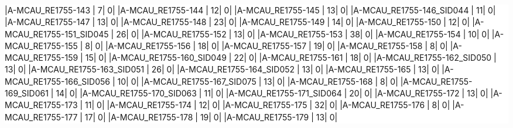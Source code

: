 |A-MCAU_RE1755-143        |       7|     0|
|A-MCAU_RE1755-144        |      12|     0|
|A-MCAU_RE1755-145        |      13|     0|
|A-MCAU_RE1755-146_SID044 |      11|     0|
|A-MCAU_RE1755-147        |      13|     0|
|A-MCAU_RE1755-148        |      23|     0|
|A-MCAU_RE1755-149        |      14|     0|
|A-MCAU_RE1755-150        |      12|     0|
|A-MCAU_RE1755-151_SID045 |      26|     0|
|A-MCAU_RE1755-152        |      13|     0|
|A-MCAU_RE1755-153        |      38|     0|
|A-MCAU_RE1755-154        |      10|     0|
|A-MCAU_RE1755-155        |       8|     0|
|A-MCAU_RE1755-156        |      18|     0|
|A-MCAU_RE1755-157        |      19|     0|
|A-MCAU_RE1755-158        |       8|     0|
|A-MCAU_RE1755-159        |      15|     0|
|A-MCAU_RE1755-160_SID049 |      22|     0|
|A-MCAU_RE1755-161        |      18|     0|
|A-MCAU_RE1755-162_SID050 |      13|     0|
|A-MCAU_RE1755-163_SID051 |      26|     0|
|A-MCAU_RE1755-164_SID052 |      13|     0|
|A-MCAU_RE1755-165        |      13|     0|
|A-MCAU_RE1755-166_SID056 |      10|     0|
|A-MCAU_RE1755-167_SID075 |      13|     0|
|A-MCAU_RE1755-168        |       8|     0|
|A-MCAU_RE1755-169_SID061 |      14|     0|
|A-MCAU_RE1755-170_SID063 |      11|     0|
|A-MCAU_RE1755-171_SID064 |      20|     0|
|A-MCAU_RE1755-172        |      13|     0|
|A-MCAU_RE1755-173        |      11|     0|
|A-MCAU_RE1755-174        |      12|     0|
|A-MCAU_RE1755-175        |      32|     0|
|A-MCAU_RE1755-176        |       8|     0|
|A-MCAU_RE1755-177        |      17|     0|
|A-MCAU_RE1755-178        |      19|     0|
|A-MCAU_RE1755-179        |      13|     0|